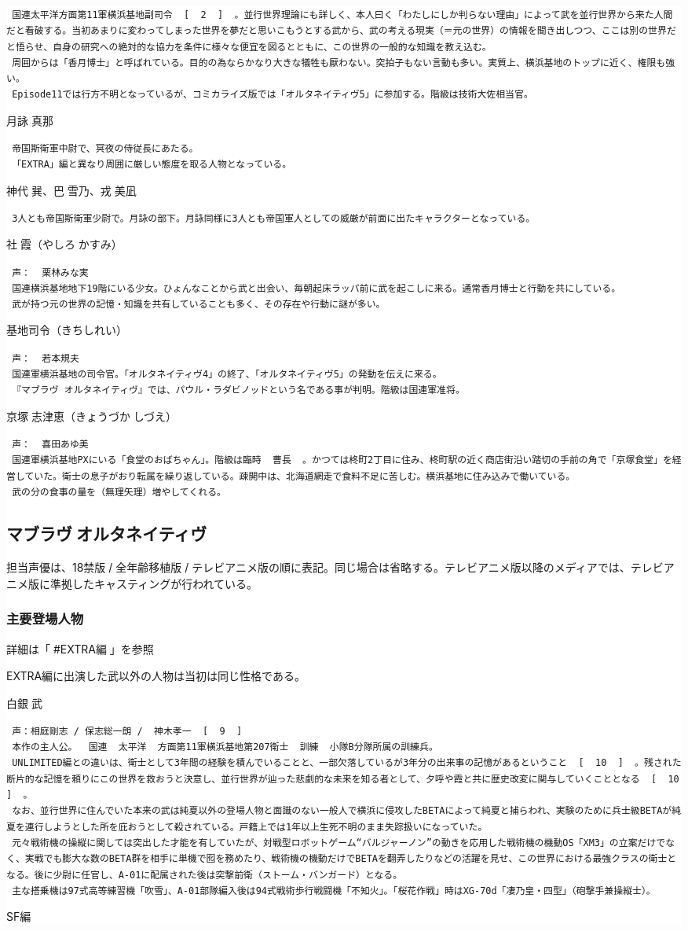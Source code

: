      国連太平洋方面第11軍横浜基地副司令  [  2  ]  。並行世界理論にも詳しく、本人曰く「わたしにしか判らない理由」によって武を並行世界から来た人間だと看破する。当初あまりに変わってしまった世界を夢だと思いこもうとする武から、武の考える現実（＝元の世界）の情報を聞き出しつつ、ここは別の世界だと悟らせ、自身の研究への絶対的な協力を条件に様々な便宜を図るとともに、この世界の一般的な知識を教え込む。 
     周囲からは「香月博士」と呼ばれている。目的の為ならかなり大きな犠牲も厭わない。突拍子もない言動も多い。実質上、横浜基地のトップに近く、権限も強い。 
     Episode11では行方不明となっているが、コミカライズ版では「オルタネイティヴ5」に参加する。階級は技術大佐相当官。 
月詠 真那

     帝国斯衛軍中尉で、冥夜の侍従長にあたる。 
     「EXTRA」編と異なり周囲に厳しい態度を取る人物となっている。 
神代 巽、巴 雪乃、戎 美凪

     3人とも帝国斯衛軍少尉で。月詠の部下。月詠同様に3人とも帝国軍人としての威厳が前面に出たキャラクターとなっている。 
社 霞（やしろ かすみ）

     声：  栗林みな実 
     国連横浜基地地下19階にいる少女。ひょんなことから武と出会い、毎朝起床ラッパ前に武を起こしに来る。通常香月博士と行動を共にしている。 
     武が持つ元の世界の記憶・知識を共有していることも多く、その存在や行動に謎が多い。 
基地司令（きちしれい）

     声：  若本規夫 
     国連軍横浜基地の司令官。「オルタネイティヴ4」の終了、「オルタネイティヴ5」の発動を伝えに来る。 
     『マブラヴ オルタネイティヴ』では、パウル・ラダビノッドという名である事が判明。階級は国連軍准将。 
京塚 志津恵（きょうづか しづえ）

     声：  喜田あゆ美 
     国連軍横浜基地PXにいる「食堂のおばちゃん」。階級は臨時  曹長  。かつては柊町2丁目に住み、柊町駅の近く商店街沿い踏切の手前の角で「京塚食堂」を経営していた。衛士の息子がおり転属を繰り返している。疎開中は、北海道網走で食料不足に苦しむ。横浜基地に住み込みで働いている。 
     武の分の食事の量を（無理矢理）増やしてくれる。 

##  マブラヴ オルタネイティヴ



担当声優は、18禁版 / 全年齢移植版 /
テレビアニメ版の順に表記。同じ場合は省略する。テレビアニメ版以降のメディアでは、テレビアニメ版に準拠したキャスティングが行われている。

###  主要登場人物



詳細は「  #EXTRA編  」を参照

EXTRA編に出演した武以外の人物は当初は同じ性格である。

白銀 武

     声：相庭剛志 / 保志総一朗 /  神木孝一  [  9  ] 
     本作の主人公。  国連  太平洋  方面第11軍横浜基地第207衛士  訓練  小隊B分隊所属の訓練兵。 
     UNLIMITED編との違いは、衛士として3年間の経験を積んでいることと、一部欠落しているが3年分の出来事の記憶があるということ  [  10  ]  。残された断片的な記憶を頼りにこの世界を救おうと決意し、並行世界が辿った悲劇的な未来を知る者として、夕呼や霞と共に歴史改変に関与していくこととなる  [  10  ]  。 
     なお、並行世界に住んでいた本来の武は純夏以外の登場人物と面識のない一般人で横浜に侵攻したBETAによって純夏と捕らわれ、実験のために兵士級BETAが純夏を連行しようとした所を庇おうとして殺されている。戸籍上では1年以上生死不明のまま失踪扱いになっていた。 
     元々戦術機の操縦に関しては突出した才能を有していたが、対戦型ロボットゲーム“バルジャーノン”の動きを応用した戦術機の機動OS「XM3」の立案だけでなく、実戦でも膨大な数のBETA群を相手に単機で囮を務めたり、戦術機の機動だけでBETAを翻弄したりなどの活躍を見せ、この世界における最強クラスの衛士となる。後に少尉に任官し、A-01に配属された後は突撃前衛（ストーム・バンガード）となる。 
     主な搭乗機は97式高等練習機「吹雪」、A-01部隊編入後は94式戦術歩行戦闘機「不知火」。「桜花作戦」時はXG-70d「凄乃皇・四型」（砲撃手兼操縦士）。 

SF編

